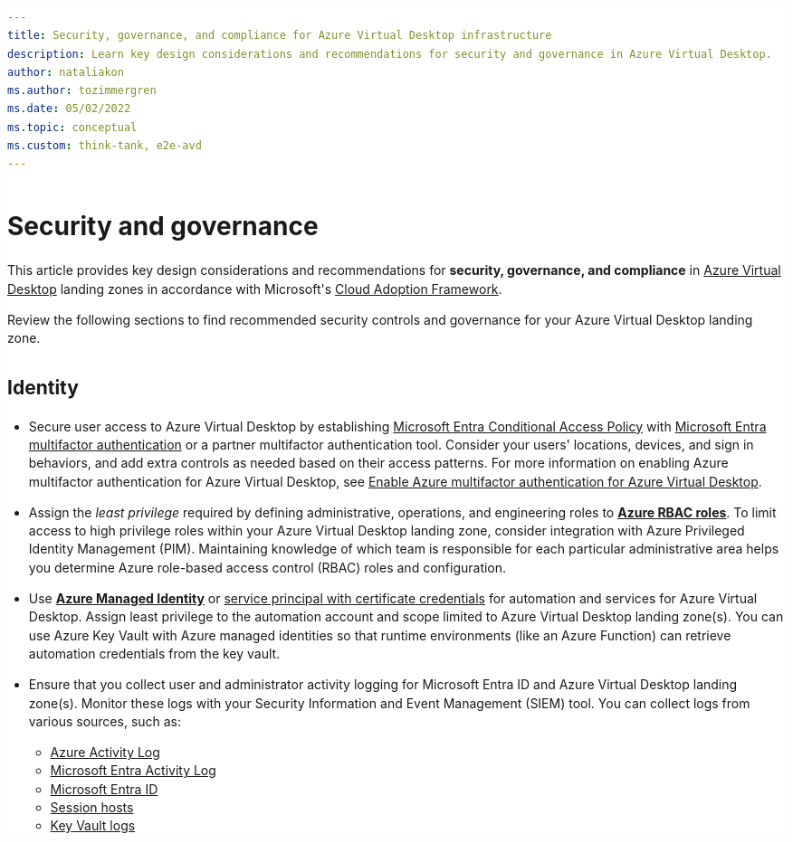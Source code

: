 ```yaml
---
title: Security, governance, and compliance for Azure Virtual Desktop infrastructure
description: Learn key design considerations and recommendations for security and governance in Azure Virtual Desktop.
author: nataliakon
ms.author: tozimmergren
ms.date: 05/02/2022
ms.topic: conceptual
ms.custom: think-tank, e2e-avd
---
```


# Security and governance

This article provides key design considerations and recommendations for **security, governance, and compliance** in [Azure Virtual Desktop](/azure/virtual-desktop/overview) landing zones in accordance with Microsoft's [Cloud Adoption Framework](../../overview.md).

Review the following sections to find recommended security controls and governance for your Azure Virtual Desktop landing zone.

## Identity

- Secure user access to Azure Virtual Desktop by establishing [Microsoft Entra Conditional Access Policy](/azure/active-directory/conditional-access/overview) with [Microsoft Entra multifactor authentication](/azure/active-directory/authentication/concept-mfa-howitworks) or a partner multifactor authentication tool. Consider your users' locations, devices, and sign in behaviors, and add extra controls as needed based on their access patterns. For more information on enabling Azure multifactor authentication for Azure Virtual Desktop, see [Enable Azure multifactor authentication for Azure Virtual Desktop](/azure/virtual-desktop/set-up-mfa).

- Assign the *least privilege* required by defining administrative, operations, and engineering roles to [**Azure RBAC roles**](/azure/role-based-access-control/overview). To limit access to high privilege roles within your Azure Virtual Desktop landing zone, consider integration with Azure Privileged Identity Management (PIM). Maintaining knowledge of which team is responsible for each particular administrative area helps you determine Azure role-based access control (RBAC) roles and configuration.

- Use [**Azure Managed Identity**](/azure/active-directory/managed-identities-azure-resources/overview) or [service principal with certificate credentials](/azure/active-directory/develop/howto-authenticate-service-principal-powershell) for automation and services for Azure Virtual Desktop. Assign least privilege to the automation account and scope limited to Azure Virtual Desktop landing zone(s). You can use Azure Key Vault with Azure managed identities so that runtime environments (like an Azure Function) can retrieve automation credentials from the key vault.

- Ensure that you collect user and administrator activity logging for Microsoft Entra ID and Azure Virtual Desktop landing zone(s). Monitor these logs with your Security Information and Event Management (SIEM) tool. You can collect logs from various sources, such as:
  - [Azure Activity Log](/azure/azure-monitor/essentials/activity-log)
  - [Microsoft Entra Activity Log](/azure/active-directory/reports-monitoring/concept-activity-logs-azure-monitor)
  - [Microsoft Entra ID](/azure/active-directory/fundamentals/active-directory-whatis)
  - [Session hosts](/azure/azure-monitor/agents/agent-windows)
  - [Key Vault logs](/azure/key-vault/general/logging)
